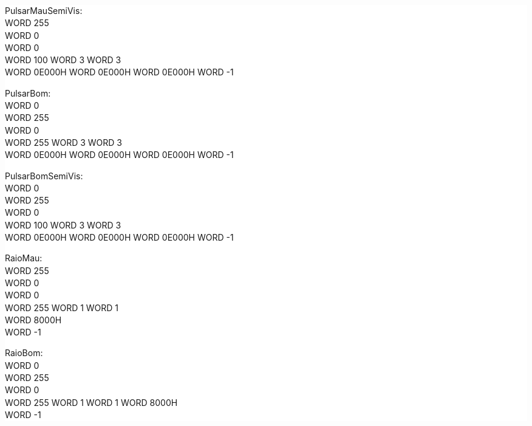PulsarMauSemiVis:	
		WORD 255		
		WORD 0		
		WORD 0		
		WORD 100
		WORD 3
		WORD 3	
		WORD 0E000H
 		WORD 0E000H
		WORD 0E000H
		WORD -1	 
			
PulsarBom:	
		WORD 0		
		WORD 255		
		WORD 0		
		WORD 255
		WORD 3
		WORD 3	
		WORD 0E000H
 		WORD 0E000H
		WORD 0E000H
		WORD -1	
		

PulsarBomSemiVis:	
		WORD 0		
		WORD 255		
		WORD 0		
		WORD 100
		WORD 3
		WORD 3	
		WORD 0E000H
 		WORD 0E000H
		WORD 0E000H
		WORD -1	
	
		
RaioMau:	
		WORD 255		
		WORD 0		
		WORD 0		
		WORD 255
		WORD 1
		WORD 1		
		WORD 8000H	
		WORD -1	
		
RaioBom:	
		WORD 0		
		WORD 255		
		WORD 0		
		WORD 255
		WORD 1
		WORD 1
		WORD 8000H		
		WORD -1		
